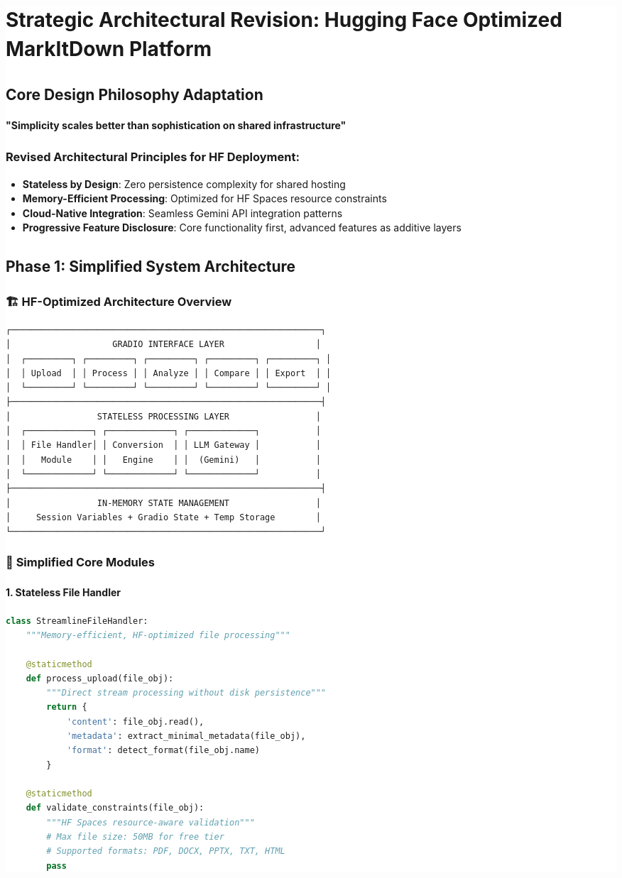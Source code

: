 # Strategic Architectural Revision: Hugging Face Optimized MarkItDown Platform

## Core Design Philosophy Adaptation

**"Simplicity scales better than sophistication on shared infrastructure"**

### Revised Architectural Principles for HF Deployment:
- **Stateless by Design**: Zero persistence complexity for shared hosting
- **Memory-Efficient Processing**: Optimized for HF Spaces resource constraints
- **Cloud-Native Integration**: Seamless Gemini API integration patterns
- **Progressive Feature Disclosure**: Core functionality first, advanced features as additive layers

## Phase 1: Simplified System Architecture

### 🏗️ **HF-Optimized Architecture Overview**

```
┌─────────────────────────────────────────────────────────────┐
│                    GRADIO INTERFACE LAYER                  │
│  ┌─────────┐ ┌─────────┐ ┌─────────┐ ┌─────────┐ ┌─────────┐ │
│  │ Upload  │ │ Process │ │ Analyze │ │ Compare │ │ Export  │ │
│  └─────────┘ └─────────┘ └─────────┘ └─────────┘ └─────────┘ │
├─────────────────────────────────────────────────────────────┤
│                 STATELESS PROCESSING LAYER                 │
│  ┌─────────────┐ ┌─────────────┐ ┌─────────────┐           │
│  │ File Handler│ │ Conversion  │ │ LLM Gateway │           │
│  │   Module    │ │   Engine    │ │  (Gemini)   │           │
│  └─────────────┘ └─────────────┘ └─────────────┘           │
├─────────────────────────────────────────────────────────────┤
│                 IN-MEMORY STATE MANAGEMENT                 │
│     Session Variables + Gradio State + Temp Storage        │
└─────────────────────────────────────────────────────────────┘
```

### 🔧 **Simplified Core Modules**

#### **1. Stateless File Handler**
```python
class StreamlineFileHandler:
    """Memory-efficient, HF-optimized file processing"""
    
    @staticmethod
    def process_upload(file_obj):
        """Direct stream processing without disk persistence"""
        return {
            'content': file_obj.read(),
            'metadata': extract_minimal_metadata(file_obj),
            'format': detect_format(file_obj.name)
        }
    
    @staticmethod
    def validate_constraints(file_obj):
        """HF Spaces resource-aware validation"""
        # Max file size: 50MB for free tier
        # Supported formats: PDF, DOCX, PPTX, TXT, HTML
        pass
```
